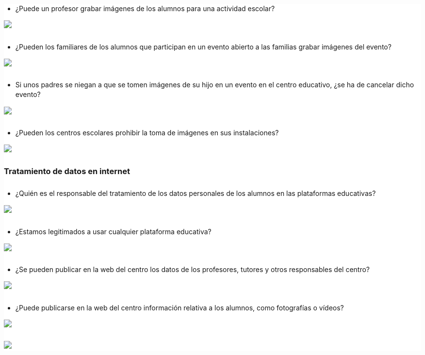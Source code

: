 
### 
- ¿Puede un profesor grabar imágenes de los alumnos para una actividad escolar?
<img class="r-stretch" style="text-align: center" src="assets/sesion3/imagenesII.png">


### 
- ¿Pueden los familiares de los alumnos que participan en un evento abierto a las familias grabar imágenes del evento? 
<img class="r-stretch" style="text-align: center" src="assets/sesion3/imagenesIII.png">


### 
- Si unos padres se niegan a que se tomen imágenes de su hijo en un evento en
el centro educativo, ¿se ha de cancelar dicho evento?  
<img class="r-stretch" style="text-align: center" src="assets/sesion3/imagenesIV.png">


### 
- ¿Pueden los centros escolares prohibir la toma de imágenes en sus
instalaciones?  
<img class="r-stretch" style="text-align: center" src="assets/sesion3/imagenesV.png">


### Tratamiento de datos en internet


###
- ¿Quién es el responsable del tratamiento de los datos personales de los
alumnos en las plataformas educativas? 
<img class="r-stretch" style="text-align: center" src="assets/sesion3/plataformas.png">


### 
- ¿Estamos legitimados a usar cualquier plataforma educativa? 
<img class="r-stretch" style="text-align: center" src="assets/sesion3/plataformasI.png">


### 
- ¿Se pueden publicar en la web del centro los datos de los profesores, tutores y otros responsables del centro? 
<img class="r-stretch" style="text-align: center" src="assets/sesion3/imagenesWeb.png">


###
- ¿Puede publicarse en la web del centro información relativa a los alumnos,
como fotografías o vídeos? 
<img class="r-stretch" style="text-align: center" src="assets/sesion3/imagenesWebI.png">


### 
<img class="r-stretch" style="text-align: center" src="assets/sesion3/imagenesWebI_b.png">

